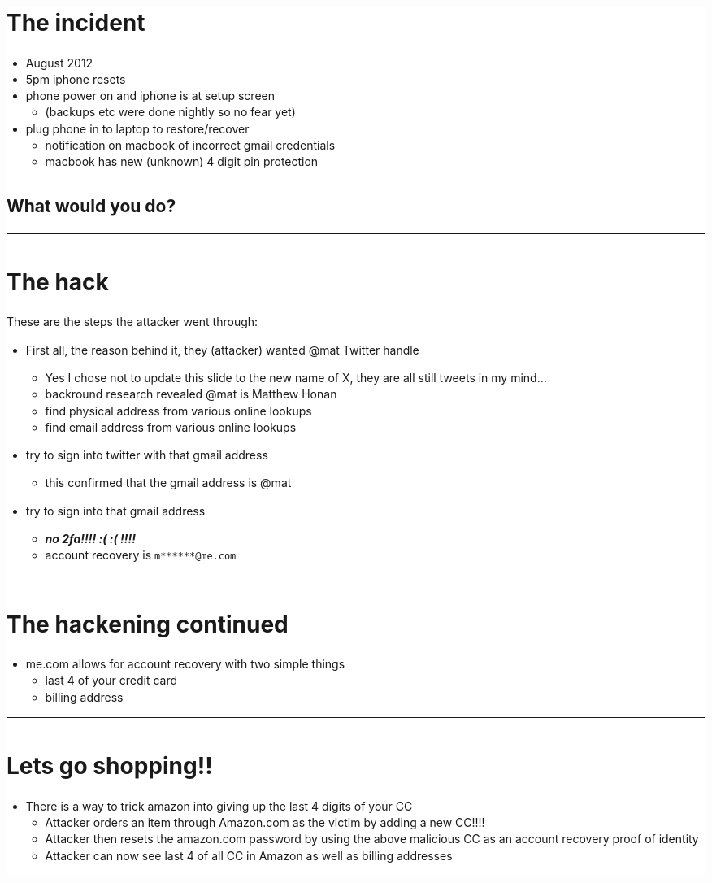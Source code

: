 # The incident

* August 2012
* 5pm iphone resets
* phone power on and iphone is at setup screen
  * (backups etc were done nightly so no fear yet)
* plug phone in to laptop to restore/recover
  * notification on macbook of incorrect gmail credentials
  * macbook has new (unknown) 4 digit pin protection

## What would you do?

---

# The hack

These are the steps the attacker went through:

* First all, the reason behind it, they (attacker) wanted @mat Twitter handle
  * Yes I chose not to update this slide to the new name of X, they are all still tweets in my mind...
  * backround research revealed @mat is Matthew Honan
  * find physical address from various online lookups
  * find email address from various online lookups

* try to sign into twitter with that gmail address 
  * this confirmed that the gmail address is @mat

* try to sign into that gmail address
  * ***no 2fa!!!!  :(  :(  !!!!***
  * account recovery is `m******@me.com`

---

# The hackening continued

* me.com allows for account recovery with two simple things
  * last 4 of your credit card
  * billing address

---

# Lets go shopping!!

* There is a way to trick amazon into giving up the last 4 digits of your CC
  * Attacker orders an item through Amazon.com as the victim by adding a new CC!!!!
  * Attacker then resets the amazon.com password by using the above malicious CC as an account recovery proof of identity
  * Attacker can now see last 4 of all CC in Amazon as well as billing addresses

---
